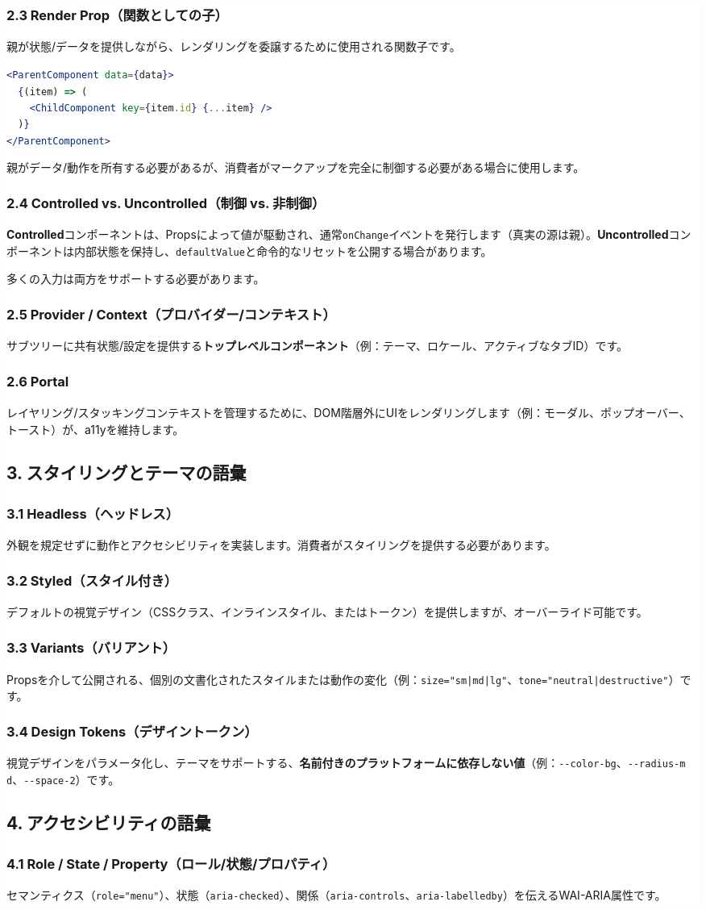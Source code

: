 ### 2.3 Render Prop（関数としての子）

親が状態/データを提供しながら、レンダリングを委譲するために使用される関数子です。

```jsx
<ParentComponent data={data}>
  {(item) => (
    <ChildComponent key={item.id} {...item} />
  )}
</ParentComponent>
```

親がデータ/動作を所有する必要があるが、消費者がマークアップを完全に制御する必要がある場合に使用します。

### 2.4 Controlled vs. Uncontrolled（制御 vs. 非制御）

**Controlled**コンポーネントは、Propsによって値が駆動され、通常`onChange`イベントを発行します（真実の源は親）。**Uncontrolled**コンポーネントは内部状態を保持し、`defaultValue`と命令的なリセットを公開する場合があります。

多くの入力は両方をサポートする必要があります。

### 2.5 Provider / Context（プロバイダー/コンテキスト）

サブツリーに共有状態/設定を提供する**トップレベルコンポーネント**（例：テーマ、ロケール、アクティブなタブID）です。

### 2.6 Portal

レイヤリング/スタッキングコンテキストを管理するために、DOM階層外にUIをレンダリングします（例：モーダル、ポップオーバー、トースト）が、a11yを維持します。

## 3. スタイリングとテーマの語彙

### 3.1 Headless（ヘッドレス）

外観を規定せずに動作とアクセシビリティを実装します。消費者がスタイリングを提供する必要があります。

### 3.2 Styled（スタイル付き）

デフォルトの視覚デザイン（CSSクラス、インラインスタイル、またはトークン）を提供しますが、オーバーライド可能です。

### 3.3 Variants（バリアント）

Propsを介して公開される、個別の文書化されたスタイルまたは動作の変化（例：`size="sm|md|lg"`、`tone="neutral|destructive"`）です。

### 3.4 Design Tokens（デザイントークン）

視覚デザインをパラメータ化し、テーマをサポートする、**名前付きのプラットフォームに依存しない値**（例：`--color-bg`、`--radius-md`、`--space-2`）です。

## 4. アクセシビリティの語彙

### 4.1 Role / State / Property（ロール/状態/プロパティ）

セマンティクス（`role="menu"`）、状態（`aria-checked`）、関係（`aria-controls`、`aria-labelledby`）を伝えるWAI-ARIA属性です。
